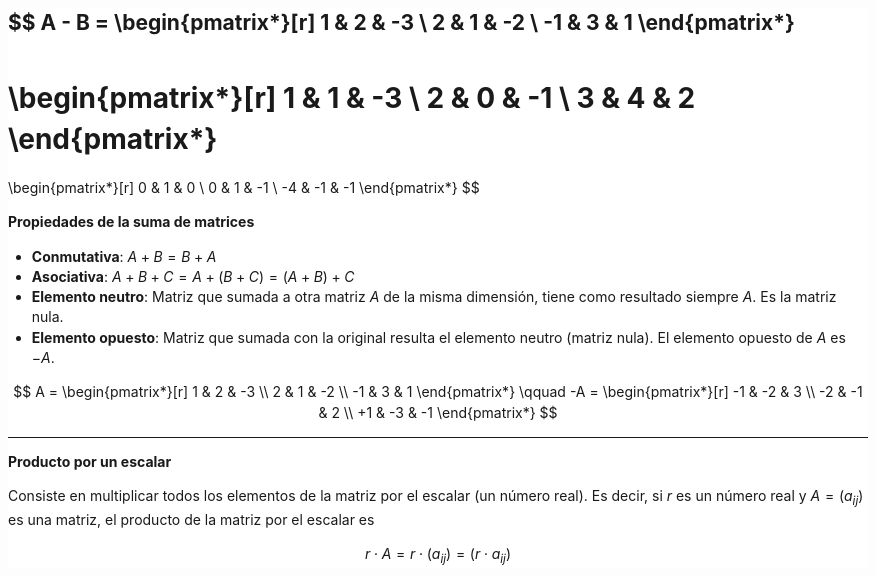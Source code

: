 $$
A - B = 
\begin{pmatrix*}[r]
 1 & 2 & -3 \\
 2 & 1 & -2 \\
-1 & 3 &  1
\end{pmatrix*}
-
\begin{pmatrix*}[r]
1 & 1 & -3 \\
2 & 0 & -1 \\
3 & 4 &  2
\end{pmatrix*}
=
\begin{pmatrix*}[r]
 0 &  1 &  0 \\
 0 &  1 & -1 \\
-4 & -1 & -1
\end{pmatrix*}
$$

**Propiedades de la suma de matrices**

- **Conmutativa**: $A	+ B = B + A$
- **Asociativa**: $A + B + C = A + (B + C) = (A + B) + C$
- **Elemento neutro**: Matriz que sumada a otra matriz $A$ de la misma dimensión, tiene como resultado siempre $A$. Es la matriz nula.
- **Elemento opuesto**: Matriz que sumada con la original resulta el elemento neutro (matriz nula). El elemento opuesto de $A$ es $-A$.

$$
A = 
\begin{pmatrix*}[r]
 1 & 2 & -3 \\
 2 & 1 & -2 \\
-1 & 3 &  1
\end{pmatrix*}
\qquad
-A =
\begin{pmatrix*}[r]
-1 & -2 &  3 \\
-2 & -1 &  2 \\
+1 & -3 & -1
\end{pmatrix*}
$$

---

**Producto por un escalar**

Consiste en multiplicar todos los elementos de la matriz por el escalar (un número real). Es decir, si $r$ es un número real y $A = (a_{ij})$ es una matriz, el producto de la matriz por el escalar es

$$r \cdot A = r \cdot (a_{ij}) = (r \cdot a_{ij})$$
